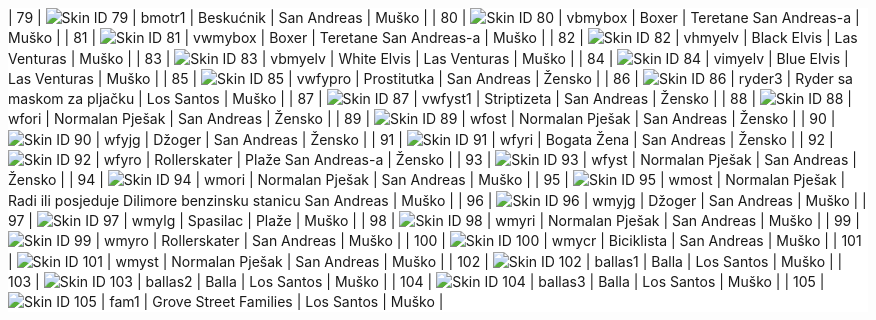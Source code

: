 | 79      | ![Skin ID 79](https://assets.open.mp/assets/images/skins/79.png)   | bmotr1          | Beskućnik                                        | San Andreas                                               | Muško  |
| 80      | ![Skin ID 80](https://assets.open.mp/assets/images/skins/80.png)   | vbmybox         | Boxer                                            | Teretane San Andreas-a                                    | Muško  |
| 81      | ![Skin ID 81](https://assets.open.mp/assets/images/skins/81.png)   | vwmybox         | Boxer                                            | Teretane San Andreas-a                                    | Muško  |
| 82      | ![Skin ID 82](https://assets.open.mp/assets/images/skins/82.png)   | vhmyelv         | Black Elvis                                      | Las Venturas                                              | Muško  |
| 83      | ![Skin ID 83](https://assets.open.mp/assets/images/skins/83.png)   | vbmyelv         | White Elvis                                      | Las Venturas                                              | Muško  |
| 84      | ![Skin ID 84](https://assets.open.mp/assets/images/skins/84.png)   | vimyelv         | Blue Elvis                                       | Las Venturas                                              | Muško  |
| 85      | ![Skin ID 85](https://assets.open.mp/assets/images/skins/85.png)   | vwfypro         | Prostitutka                                      | San Andreas                                               | Žensko |
| 86      | ![Skin ID 86](https://assets.open.mp/assets/images/skins/86.png)   | ryder3          | Ryder sa maskom za pljačku                       | Los Santos                                                | Muško  |
| 87      | ![Skin ID 87](https://assets.open.mp/assets/images/skins/87.png)   | vwfyst1         | Striptizeta                                      | San Andreas                                               | Žensko |
| 88      | ![Skin ID 88](https://assets.open.mp/assets/images/skins/88.png)   | wfori           | Normalan Pješak                                  | San Andreas                                               | Žensko |
| 89      | ![Skin ID 89](https://assets.open.mp/assets/images/skins/89.png)   | wfost           | Normalan Pješak                                  | San Andreas                                               | Žensko |
| 90      | ![Skin ID 90](https://assets.open.mp/assets/images/skins/90.png)   | wfyjg           | Džoger                                           | San Andreas                                               | Žensko |
| 91      | ![Skin ID 91](https://assets.open.mp/assets/images/skins/91.png)   | wfyri           | Bogata Žena                                      | San Andreas                                               | Žensko |
| 92      | ![Skin ID 92](https://assets.open.mp/assets/images/skins/92.png)   | wfyro           | Rollerskater                                     | Plaže San Andreas-a                                       | Žensko |
| 93      | ![Skin ID 93](https://assets.open.mp/assets/images/skins/93.png)   | wfyst           | Normalan Pješak                                  | San Andreas                                               | Žensko |
| 94      | ![Skin ID 94](https://assets.open.mp/assets/images/skins/94.png)   | wmori           | Normalan Pješak                                  | San Andreas                                               | Muško  |
| 95      | ![Skin ID 95](https://assets.open.mp/assets/images/skins/95.png)   | wmost           | Normalan Pješak                                  | Radi ili posjeduje Dilimore benzinsku stanicu San Andreas | Muško  |
| 96      | ![Skin ID 96](https://assets.open.mp/assets/images/skins/96.png)   | wmyjg           | Džoger                                           | San Andreas                                               | Muško  |
| 97      | ![Skin ID 97](https://assets.open.mp/assets/images/skins/97.png)   | wmylg           | Spasilac                                         | Plaže                                                     | Muško  |
| 98      | ![Skin ID 98](https://assets.open.mp/assets/images/skins/98.png)   | wmyri           | Normalan Pješak                                  | San Andreas                                               | Muško  |
| 99      | ![Skin ID 99](https://assets.open.mp/assets/images/skins/99.png)   | wmyro           | Rollerskater                                     | San Andreas                                               | Muško  |
| 100     | ![Skin ID 100](https://assets.open.mp/assets/images/skins/100.png) | wmycr           | Biciklista                                       | San Andreas                                               | Muško  |
| 101     | ![Skin ID 101](https://assets.open.mp/assets/images/skins/101.png) | wmyst           | Normalan Pješak                                  | San Andreas                                               | Muško  |
| 102     | ![Skin ID 102](https://assets.open.mp/assets/images/skins/102.png) | ballas1         | Balla                                            | Los Santos                                                | Muško  |
| 103     | ![Skin ID 103](https://assets.open.mp/assets/images/skins/103.png) | ballas2         | Balla                                            | Los Santos                                                | Muško  |
| 104     | ![Skin ID 104](https://assets.open.mp/assets/images/skins/104.png) | ballas3         | Balla                                            | Los Santos                                                | Muško  |
| 105     | ![Skin ID 105](https://assets.open.mp/assets/images/skins/105.png) | fam1            | Grove Street Families                            | Los Santos                                                | Muško  |